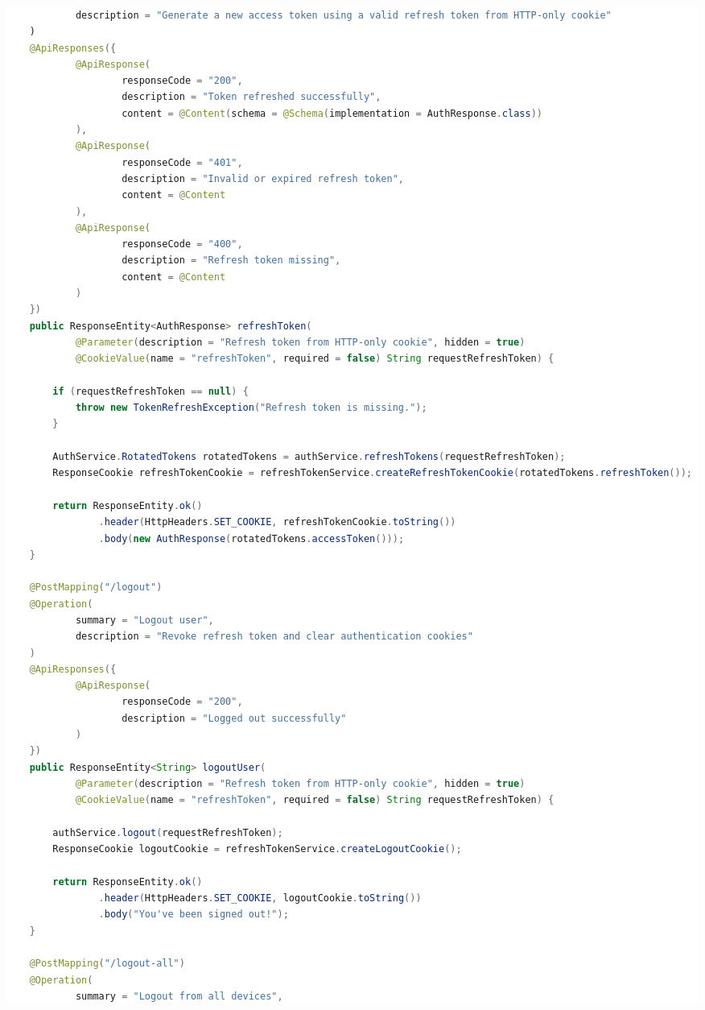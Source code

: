 ```java
            description = "Generate a new access token using a valid refresh token from HTTP-only cookie"
    )
    @ApiResponses({
            @ApiResponse(
                    responseCode = "200",
                    description = "Token refreshed successfully",
                    content = @Content(schema = @Schema(implementation = AuthResponse.class))
            ),
            @ApiResponse(
                    responseCode = "401",
                    description = "Invalid or expired refresh token",
                    content = @Content
            ),
            @ApiResponse(
                    responseCode = "400",
                    description = "Refresh token missing",
                    content = @Content
            )
    })
    public ResponseEntity<AuthResponse> refreshToken(
            @Parameter(description = "Refresh token from HTTP-only cookie", hidden = true)
            @CookieValue(name = "refreshToken", required = false) String requestRefreshToken) {

        if (requestRefreshToken == null) {
            throw new TokenRefreshException("Refresh token is missing.");
        }

        AuthService.RotatedTokens rotatedTokens = authService.refreshTokens(requestRefreshToken);
        ResponseCookie refreshTokenCookie = refreshTokenService.createRefreshTokenCookie(rotatedTokens.refreshToken());

        return ResponseEntity.ok()
                .header(HttpHeaders.SET_COOKIE, refreshTokenCookie.toString())
                .body(new AuthResponse(rotatedTokens.accessToken()));
    }

    @PostMapping("/logout")
    @Operation(
            summary = "Logout user",
            description = "Revoke refresh token and clear authentication cookies"
    )
    @ApiResponses({
            @ApiResponse(
                    responseCode = "200",
                    description = "Logged out successfully"
            )
    })
    public ResponseEntity<String> logoutUser(
            @Parameter(description = "Refresh token from HTTP-only cookie", hidden = true)
            @CookieValue(name = "refreshToken", required = false) String requestRefreshToken) {

        authService.logout(requestRefreshToken);
        ResponseCookie logoutCookie = refreshTokenService.createLogoutCookie();

        return ResponseEntity.ok()
                .header(HttpHeaders.SET_COOKIE, logoutCookie.toString())
                .body("You've been signed out!");
    }

    @PostMapping("/logout-all")
    @Operation(
            summary = "Logout from all devices",
```